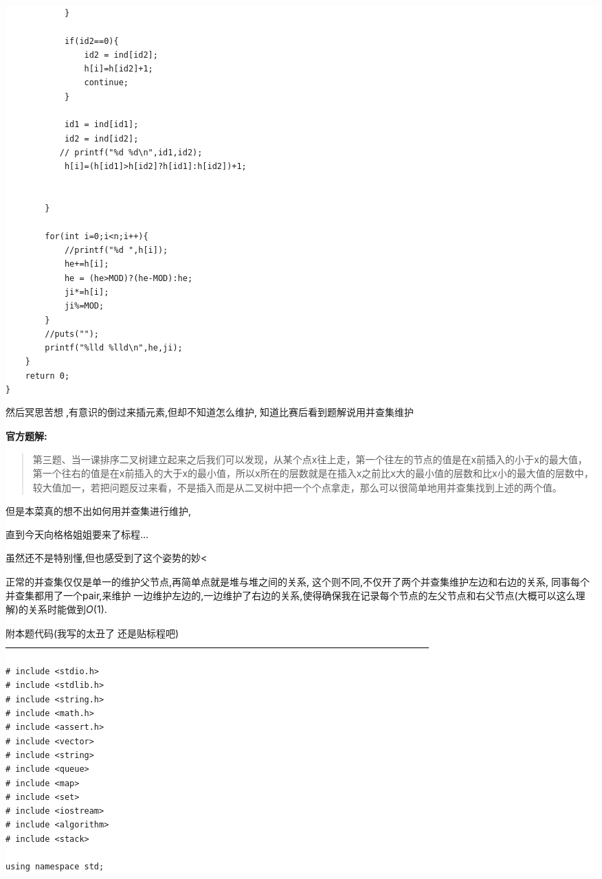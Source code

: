 ```
            }

            if(id2==0){
                id2 = ind[id2];
                h[i]=h[id2]+1;
                continue;
            }

            id1 = ind[id1];
            id2 = ind[id2];
           // printf("%d %d\n",id1,id2);
            h[i]=(h[id1]>h[id2]?h[id1]:h[id2])+1;


        }

        for(int i=0;i<n;i++){
            //printf("%d ",h[i]);
            he+=h[i];
            he = (he>MOD)?(he-MOD):he;
            ji*=h[i];
            ji%=MOD;
        }
        //puts("");
        printf("%lld %lld\n",he,ji);
    }
    return 0;
}
```

然后冥思苦想 ,有意识的倒过来插元素,但却不知道怎么维护, 知道比赛后看到题解说用并查集维护


**官方题解:**
>第三题、当一课排序二叉树建立起来之后我们可以发现，从某个点x往上走，第一个往左的节点的值是在x前插入的小于x的最大值，第一个往右的值是在x前插入的大于x的最小值，所以x所在的层数就是在插入x之前比x大的最小值的层数和比x小的最大值的层数中，较大值加一，若把问题反过来看，不是插入而是从二叉树中把一个个点拿走，那么可以很简单地用并查集找到上述的两个值。

但是本菜真的想不出如何用并查集进行维护,

直到今天向格格姐姐要来了标程...

虽然还不是特别懂,但也感受到了这个姿势的妙<

正常的并查集仅仅是单一的维护父节点,再简单点就是堆与堆之间的关系,
这个则不同,不仅开了两个并查集维护左边和右边的关系,
同事每个并查集都用了一个pair,来维护
一边维护左边的,一边维护了右边的关系,使得确保我在记录每个节点的左父节点和右父节点(大概可以这么理解)的关系时能做到$O(1)$.


附本题代码(我写的太丑了 还是贴标程吧)
————————————————————————————————————————————
```
# include <stdio.h>
# include <stdlib.h>
# include <string.h>
# include <math.h>
# include <assert.h>
# include <vector>
# include <string>
# include <queue>
# include <map>
# include <set>
# include <iostream>
# include <algorithm>
# include <stack>

using namespace std;
```